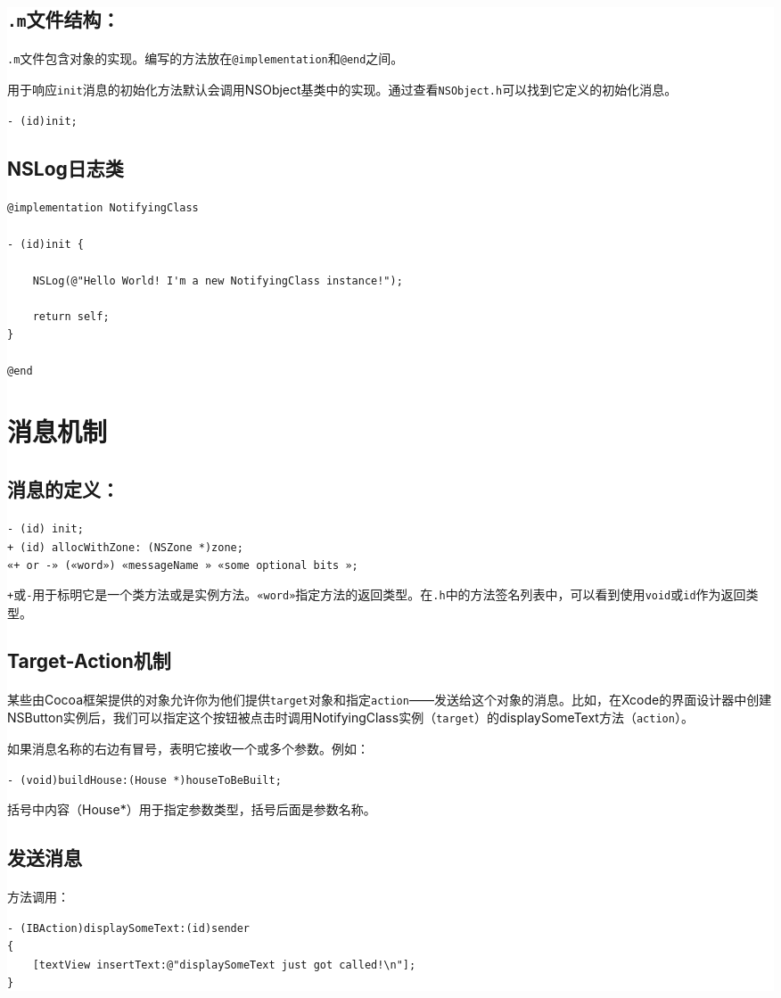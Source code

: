 ## `.m`文件结构：

`.m`文件包含对象的实现。编写的方法放在`@implementation`和`@end`之间。

用于响应`init`消息的初始化方法默认会调用NSObject基类中的实现。通过查看`NSObject.h`可以找到它定义的初始化消息。

```objc
- (id)init;
```

## NSLog日志类
```objc
@implementation NotifyingClass

- (id)init {

    NSLog(@"Hello World! I'm a new NotifyingClass instance!");

    return self;
}

@end
```

# 消息机制


## 消息的定义：

```objc
- (id) init;
+ (id) allocWithZone: (NSZone *)zone;
«+ or -» («word») «messageName » «some optional bits »;
```
`+`或`-`用于标明它是一个类方法或是实例方法。`«word»`指定方法的返回类型。在`.h`中的方法签名列表中，可以看到使用`void`或`id`作为返回类型。

## Target-Action机制

某些由Cocoa框架提供的对象允许你为他们提供`target`对象和指定`action`——发送给这个对象的消息。比如，在Xcode的界面设计器中创建NSButton实例后，我们可以指定这个按钮被点击时调用NotifyingClass实例（`target`）的displaySomeText方法（`action`）。

如果消息名称的右边有冒号，表明它接收一个或多个参数。例如：

```objc
- (void)buildHouse:(House *)houseToBeBuilt;
```

括号中内容（House*）用于指定参数类型，括号后面是参数名称。

## 发送消息

方法调用：
```objc
- (IBAction)displaySomeText:(id)sender
{
    [textView insertText:@"displaySomeText just got called!\n"];
}
```
